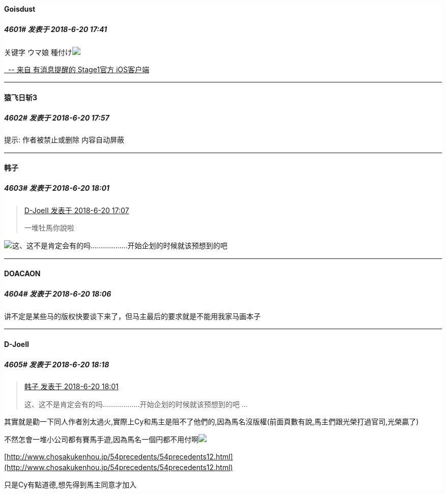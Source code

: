####  Goisdust  
##### 4601#       发表于 2018-6-20 17:41


关键字 ウマ娘 種付け<img src="https://static.saraba1st.com/image/smiley/face2017/067.png" referrerpolicy="no-referrer">

[  -- 来自 有消息提醒的 Stage1官方 iOS客户端](https://itunes.apple.com/fi/app/saraba1st/id1221237470?mt=8)


-----

####  猿飞日斩3  
##### 4602#       发表于 2018-6-20 17:57

提示: 作者被禁止或删除 内容自动屏蔽


-----

####  韩子  
##### 4603#       发表于 2018-6-20 18:01


<blockquote><a href="httphttps://bbs.saraba1st.com/2b/forum.php?mod=redirect&amp;goto=findpost&amp;pid=40056606&amp;ptid=1590696" target="_blank">D-JoeII 发表于 2018-6-20 17:07</a>

一堆牡馬你說啦</blockquote>
<img src="https://static.saraba1st.com/image/smiley/face2017/125.png" referrerpolicy="no-referrer">这、这不是肯定会有的吗………………开始企划的时候就该预想到的吧


-----

####  DOACAON  
##### 4604#       发表于 2018-6-20 18:06


讲不定是某些马的版权快要谈下来了，但马主最后的要求就是不能用我家马画本子


-----

####  D-JoeII  
##### 4605#       发表于 2018-6-20 18:18


<blockquote><a href="httphttps://bbs.saraba1st.com/2b/forum.php?mod=redirect&amp;goto=findpost&amp;pid=40057239&amp;ptid=1590696" target="_blank">韩子 发表于 2018-6-20 18:01</a>

这、这不是肯定会有的吗………………开始企划的时候就该预想到的吧 ...</blockquote>
其實就是勸一下同人作者別太過火,實際上Cy和馬主是阻不了他們的,因為馬名沒版權(前面頁數有說,馬主們跟光榮打過官司,光榮贏了)

不然怎會一堆小公司都有賽馬手遊,因為馬名一個円都不用付啊<img src="https://static.saraba1st.com/image/smiley/face2017/067.png" referrerpolicy="no-referrer">

[http://www.chosakukenhou.jp/54precedents/54precedents12.html](http://www.chosakukenhou.jp/54precedents/54precedents12.html)

只是Cy有點道德,想先得到馬主同意才加入
